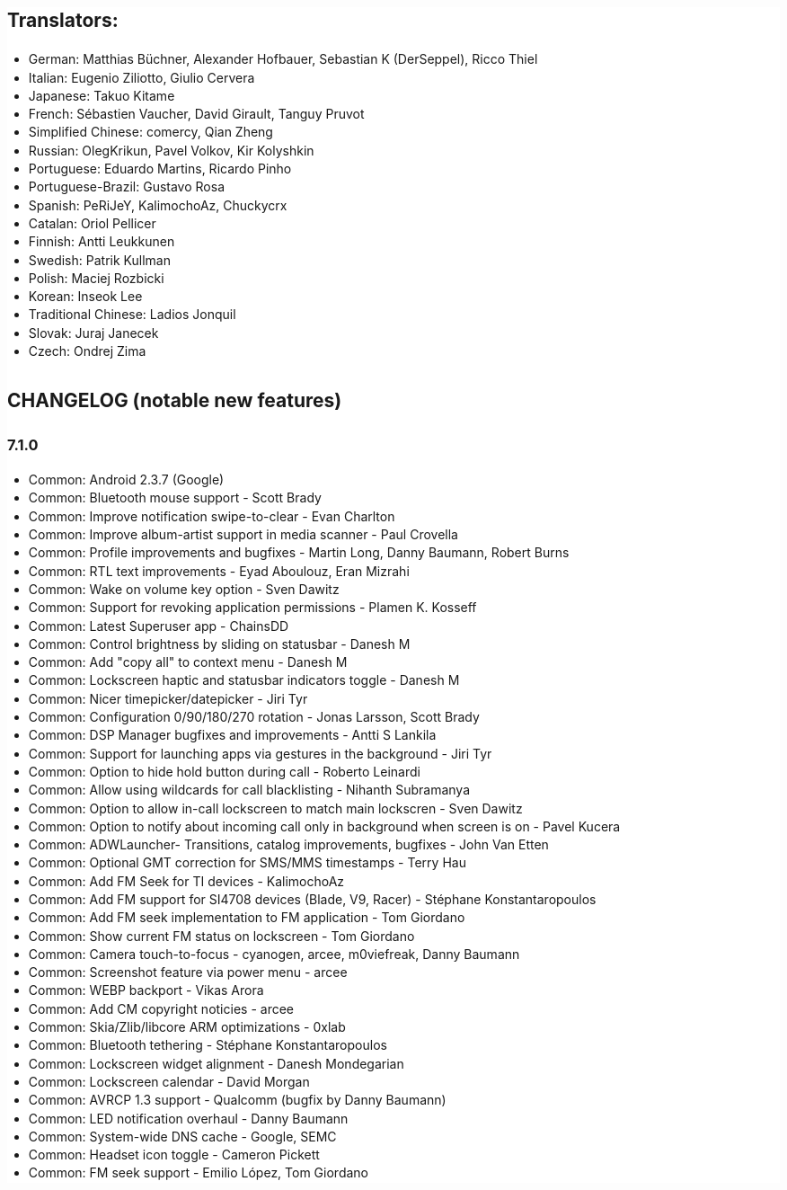 Translators:
------------
* German: Matthias Büchner, Alexander Hofbauer, Sebastian K (DerSeppel), Ricco Thiel
* Italian: Eugenio Ziliotto, Giulio Cervera
* Japanese: Takuo Kitame
* French: Sébastien Vaucher, David Girault, Tanguy Pruvot
* Simplified Chinese: comercy, Qian Zheng
* Russian: OlegKrikun, Pavel Volkov, Kir Kolyshkin
* Portuguese: Eduardo Martins, Ricardo Pinho
* Portuguese-Brazil: Gustavo Rosa
* Spanish: PeRiJeY, KalimochoAz, Chuckycrx
* Catalan: Oriol Pellicer
* Finnish: Antti Leukkunen
* Swedish: Patrik Kullman
* Polish: Maciej Rozbicki
* Korean: Inseok Lee
* Traditional Chinese: Ladios Jonquil
* Slovak: Juraj Janecek
* Czech: Ondrej Zima

CHANGELOG (notable new features)
---------

### 7.1.0
* Common: Android 2.3.7 (Google)
* Common: Bluetooth mouse support - Scott Brady
* Common: Improve notification swipe-to-clear - Evan Charlton
* Common: Improve album-artist support in media scanner - Paul Crovella
* Common: Profile improvements and bugfixes - Martin Long, Danny Baumann, Robert Burns
* Common: RTL text improvements - Eyad Aboulouz, Eran Mizrahi
* Common: Wake on volume key option - Sven Dawitz
* Common: Support for revoking application permissions - Plamen K. Kosseff
* Common: Latest Superuser app - ChainsDD
* Common: Control brightness by sliding on statusbar - Danesh M
* Common: Add "copy all" to context menu - Danesh M
* Common: Lockscreen haptic and statusbar indicators toggle - Danesh M
* Common: Nicer timepicker/datepicker - Jiri Tyr
* Common: Configuration 0/90/180/270 rotation - Jonas Larsson, Scott Brady
* Common: DSP Manager bugfixes and improvements - Antti S Lankila
* Common: Support for launching apps via gestures in the background - Jiri Tyr
* Common: Option to hide hold button during call - Roberto Leinardi
* Common: Allow using wildcards for call blacklisting - Nihanth Subramanya
* Common: Option to allow in-call lockscreen to match main lockscren - Sven Dawitz
* Common: Option to notify about incoming call only in background when screen is on - Pavel Kucera
* Common: ADWLauncher- Transitions, catalog improvements, bugfixes - John Van Etten
* Common: Optional GMT correction for SMS/MMS timestamps - Terry Hau
* Common: Add FM Seek for TI devices - KalimochoAz
* Common: Add FM support for SI4708 devices (Blade, V9, Racer) - Stéphane Konstantaropoulos
* Common: Add FM seek implementation to FM application - Tom Giordano
* Common: Show current FM status on lockscreen - Tom Giordano
* Common: Camera touch-to-focus - cyanogen, arcee, m0viefreak, Danny Baumann
* Common: Screenshot feature via power menu - arcee
* Common: WEBP backport - Vikas Arora
* Common: Add CM copyright noticies - arcee
* Common: Skia/Zlib/libcore ARM optimizations - 0xlab
* Common: Bluetooth tethering - Stéphane Konstantaropoulos
* Common: Lockscreen widget alignment - Danesh Mondegarian
* Common: Lockscreen calendar - David Morgan
* Common: AVRCP 1.3 support - Qualcomm (bugfix by Danny Baumann)
* Common: LED notification overhaul - Danny Baumann
* Common: System-wide DNS cache - Google, SEMC
* Common: Headset icon toggle - Cameron Pickett
* Common: FM seek support - Emilio López, Tom Giordano